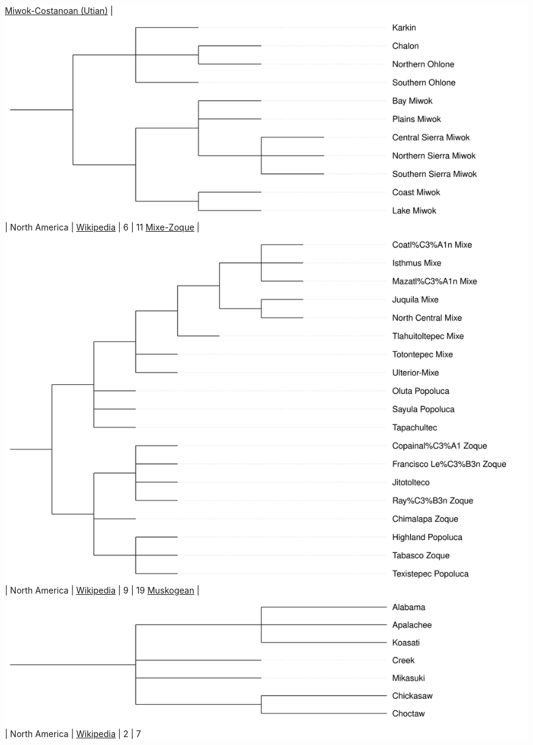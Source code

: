 [Miwok-Costanoan (Utian)](https://glottolog.org/resource/languoid/id/miwo1274) | ![](images/families/miwok-costanoan.svg) | North America | [Wikipedia](https://en.wikipedia.org/wiki/Utian_languages) | 6 | 11
[Mixe-Zoque](https://glottolog.org/resource/languoid/id/mixe1284) | ![](images/families/mixe-zoque.svg) | North America | [Wikipedia](https://en.wikipedia.org/wiki/Mixe%E2%80%93Zoque_languages) | 9 | 19
[Muskogean](https://glottolog.org/resource/languoid/id/musk1252) | ![](images/families/muskogean.svg) | North America | [Wikipedia](https://en.wikipedia.org/wiki/Muskogean_languages) | 2 | 7